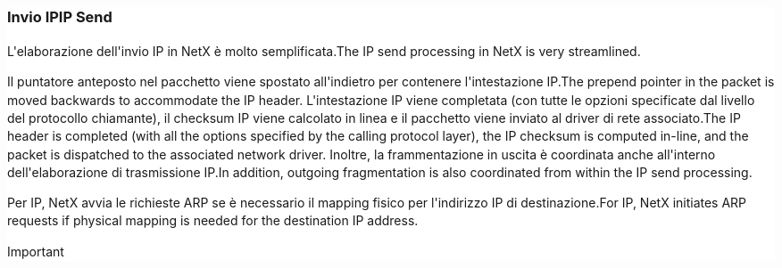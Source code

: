  ### <a name="ip-send"></a><span data-ttu-id="228cd-450">Invio IP</span><span class="sxs-lookup"><span data-stu-id="228cd-450">IP Send</span></span>
 <span data-ttu-id="228cd-451">L'elaborazione dell'invio IP in NetX è molto semplificata.</span><span class="sxs-lookup"><span data-stu-id="228cd-451">The IP send processing in NetX is very streamlined.</span></span>

<span data-ttu-id="228cd-452">Il puntatore anteposto nel pacchetto viene spostato all'indietro per contenere l'intestazione IP.</span><span class="sxs-lookup"><span data-stu-id="228cd-452">The prepend pointer in the packet is moved backwards to accommodate the IP header.</span></span> <span data-ttu-id="228cd-453">L'intestazione IP viene completata (con tutte le opzioni specificate dal livello del protocollo chiamante), il checksum IP viene calcolato in linea e il pacchetto viene inviato al driver di rete associato.</span><span class="sxs-lookup"><span data-stu-id="228cd-453">The IP header is completed (with all the options specified by the calling protocol layer), the IP checksum is computed in-line, and the packet is dispatched to the associated network driver.</span></span> <span data-ttu-id="228cd-454">Inoltre, la frammentazione in uscita è coordinata anche all'interno dell'elaborazione di trasmissione IP.</span><span class="sxs-lookup"><span data-stu-id="228cd-454">In addition, outgoing fragmentation is also coordinated from within the IP send processing.</span></span>

<span data-ttu-id="228cd-455">Per IP, NetX avvia le richieste ARP se è necessario il mapping fisico per l'indirizzo IP di destinazione.</span><span class="sxs-lookup"><span data-stu-id="228cd-455">For IP, NetX initiates ARP requests if physical mapping is needed for the destination IP address.</span></span>

> [!IMPORTANT]
